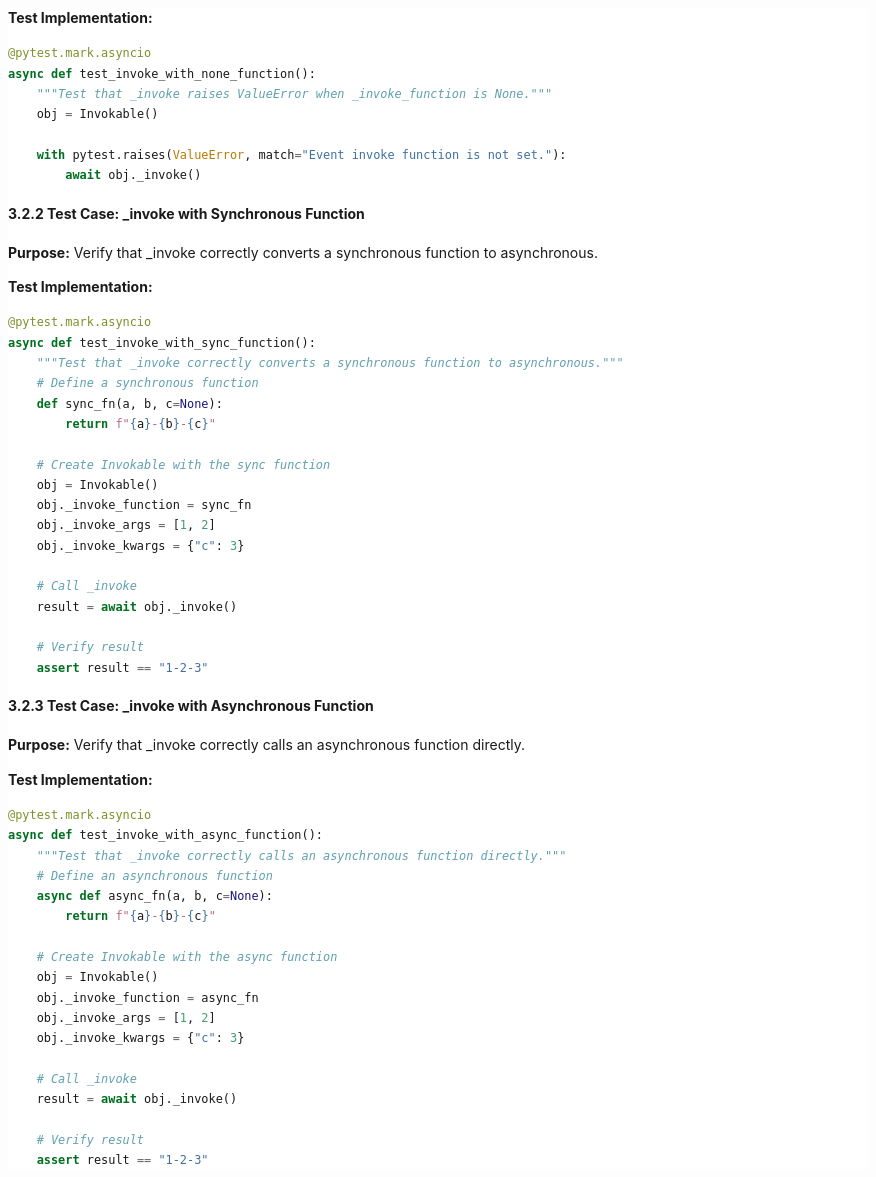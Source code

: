 **Test Implementation:**

```python
@pytest.mark.asyncio
async def test_invoke_with_none_function():
    """Test that _invoke raises ValueError when _invoke_function is None."""
    obj = Invokable()

    with pytest.raises(ValueError, match="Event invoke function is not set."):
        await obj._invoke()
```

#### 3.2.2 Test Case: _invoke with Synchronous Function

**Purpose:** Verify that _invoke correctly converts a synchronous function to
asynchronous.

**Test Implementation:**

```python
@pytest.mark.asyncio
async def test_invoke_with_sync_function():
    """Test that _invoke correctly converts a synchronous function to asynchronous."""
    # Define a synchronous function
    def sync_fn(a, b, c=None):
        return f"{a}-{b}-{c}"

    # Create Invokable with the sync function
    obj = Invokable()
    obj._invoke_function = sync_fn
    obj._invoke_args = [1, 2]
    obj._invoke_kwargs = {"c": 3}

    # Call _invoke
    result = await obj._invoke()

    # Verify result
    assert result == "1-2-3"
```

#### 3.2.3 Test Case: _invoke with Asynchronous Function

**Purpose:** Verify that _invoke correctly calls an asynchronous function
directly.

**Test Implementation:**

```python
@pytest.mark.asyncio
async def test_invoke_with_async_function():
    """Test that _invoke correctly calls an asynchronous function directly."""
    # Define an asynchronous function
    async def async_fn(a, b, c=None):
        return f"{a}-{b}-{c}"

    # Create Invokable with the async function
    obj = Invokable()
    obj._invoke_function = async_fn
    obj._invoke_args = [1, 2]
    obj._invoke_kwargs = {"c": 3}

    # Call _invoke
    result = await obj._invoke()

    # Verify result
    assert result == "1-2-3"
```
